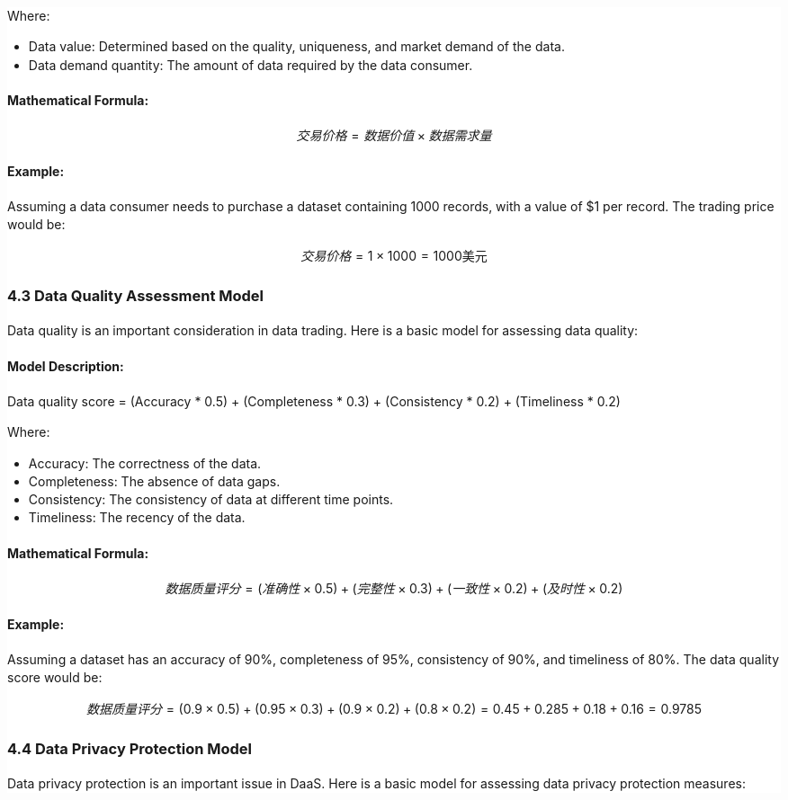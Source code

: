 Where:
- Data value: Determined based on the quality, uniqueness, and market demand of the data.
- Data demand quantity: The amount of data required by the data consumer.

#### Mathematical Formula:

$$
交易价格 = 数据价值 \times 数据需求量
$$

#### Example:

Assuming a data consumer needs to purchase a dataset containing 1000 records, with a value of $1 per record. The trading price would be:

$$
交易价格 = 1 \times 1000 = 1000 \text{美元}
$$

### 4.3 Data Quality Assessment Model

Data quality is an important consideration in data trading. Here is a basic model for assessing data quality:

#### Model Description:

Data quality score = (Accuracy \* 0.5) + (Completeness \* 0.3) + (Consistency \* 0.2) + (Timeliness \* 0.2)

Where:
- Accuracy: The correctness of the data.
- Completeness: The absence of data gaps.
- Consistency: The consistency of data at different time points.
- Timeliness: The recency of the data.

#### Mathematical Formula:

$$
数据质量评分 = (准确性 \times 0.5) + (完整性 \times 0.3) + (一致性 \times 0.2) + (及时性 \times 0.2)
$$

#### Example:

Assuming a dataset has an accuracy of 90%, completeness of 95%, consistency of 90%, and timeliness of 80%. The data quality score would be:

$$
数据质量评分 = (0.9 \times 0.5) + (0.95 \times 0.3) + (0.9 \times 0.2) + (0.8 \times 0.2) = 0.45 + 0.285 + 0.18 + 0.16 = 0.9785
$$

### 4.4 Data Privacy Protection Model

Data privacy protection is an important issue in DaaS. Here is a basic model for assessing data privacy protection measures:

